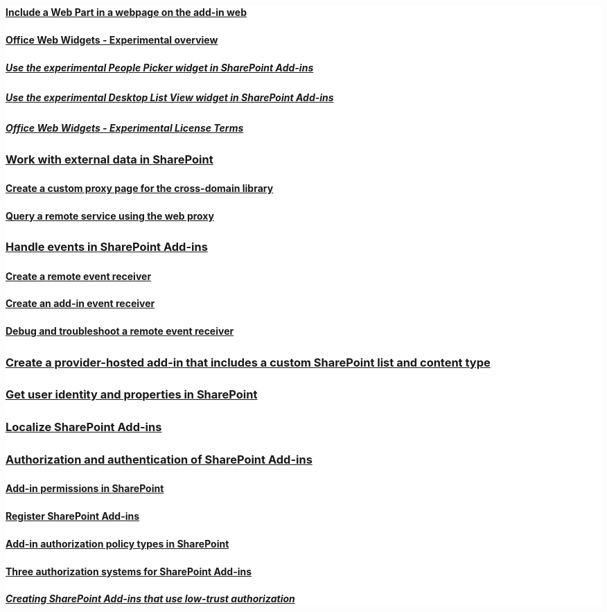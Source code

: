 #### [Include a Web Part in a webpage on the add-in web](sp-add-ins/include-a-web-part-in-a-webpage-on-the-add-in-web.md)
#### [Office Web Widgets - Experimental overview](sp-add-ins/office-web-widgetsexperimental-overview.md)
##### [Use the experimental People Picker widget in SharePoint Add-ins](sp-add-ins/use-the-experimental-people-picker-widget-in-sharepoint-add-ins.md)
##### [Use the experimental Desktop List View widget in SharePoint Add-ins](sp-add-ins/use-the-experimental-desktop-list-view-widget-in-sharepoint-add-ins.md)
##### [Office Web Widgets - Experimental License Terms](sp-add-ins/office-web-widgetsexperimental-license-terms.md)
### [Work with external data in SharePoint](sp-add-ins/work-with-external-data-in-sharepoint.md)
#### [Create a custom proxy page for the cross-domain library](sp-add-ins/create-a-custom-proxy-page-for-the-cross-domain-library-in-sharepoint.md)
#### [Query a remote service using the web proxy](sp-add-ins/query-a-remote-service-using-the-web-proxy-in-sharepoint.md)
### [Handle events in SharePoint Add-ins](sp-add-ins/handle-events-in-sharepoint-add-ins.md)
#### [Create a remote event receiver](sp-add-ins/create-a-remote-event-receiver-in-sharepoint-add-ins.md)
#### [Create an add-in event receiver](sp-add-ins/create-an-add-in-event-receiver-in-sharepoint-add-ins.md)
#### [Debug and troubleshoot a remote event receiver](sp-add-ins/debug-and-troubleshoot-a-remote-event-receiver-in-a-sharepoint-add-in.md)
### [Create a provider-hosted add-in that includes a custom SharePoint list and content type](sp-add-ins/create-a-provider-hosted-add-in-that-includes-a-custom-sharepoint-list-and-conte.md)
### [Get user identity and properties in SharePoint](sp-add-ins/get-user-identity-and-properties-in-sharepoint.md)
### [Localize SharePoint Add-ins](sp-add-ins/localize-sharepoint-add-ins.md)
### [Authorization and authentication of SharePoint Add-ins](sp-add-ins/authorization-and-authentication-of-sharepoint-add-ins.md)
#### [Add-in permissions in SharePoint](sp-add-ins/add-in-permissions-in-sharepoint.md)
#### [Register SharePoint Add-ins](sp-add-ins/register-sharepoint-add-ins.md)
#### [Add-in authorization policy types in SharePoint](sp-add-ins/add-in-authorization-policy-types-in-sharepoint.md)
#### [Three authorization systems for SharePoint Add-ins](sp-add-ins/three-authorization-systems-for-sharepoint-add-ins.md)
##### [Creating SharePoint Add-ins that use low-trust authorization](sp-add-ins/creating-sharepoint-add-ins-that-use-low-trust-authorization.md)